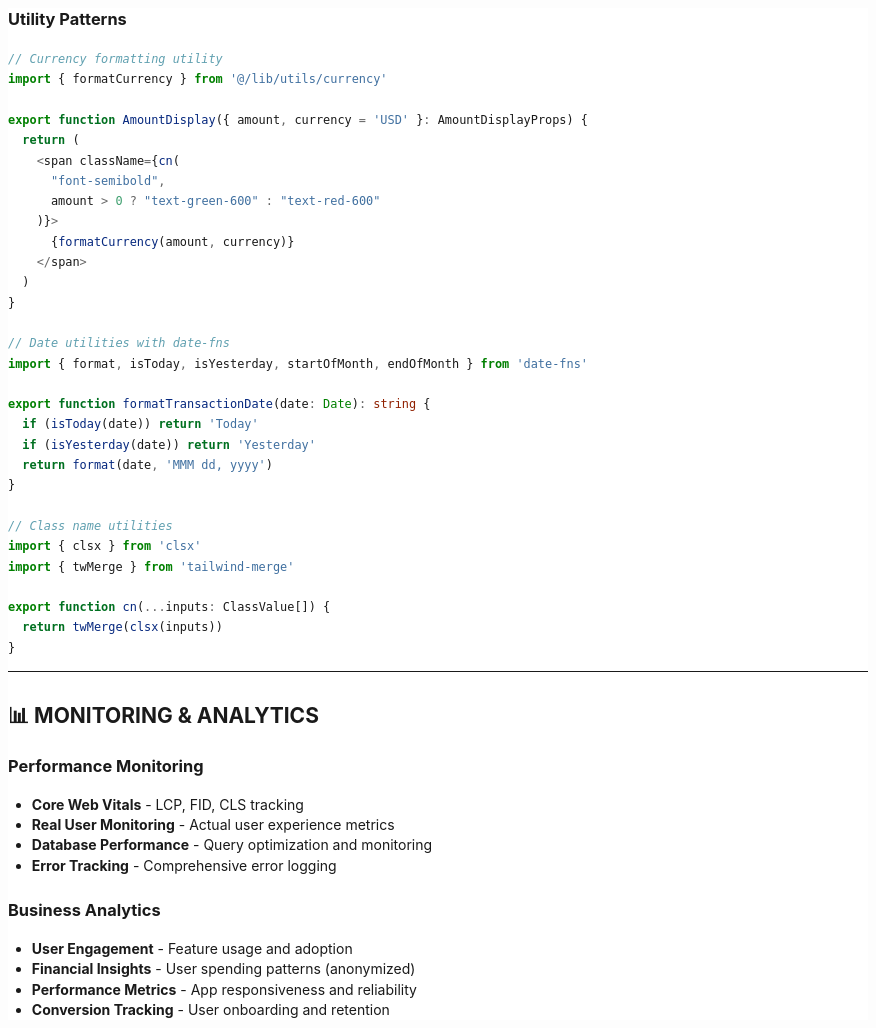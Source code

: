 ### **Utility Patterns**

```typescript
// Currency formatting utility
import { formatCurrency } from '@/lib/utils/currency'

export function AmountDisplay({ amount, currency = 'USD' }: AmountDisplayProps) {
  return (
    <span className={cn(
      "font-semibold",
      amount > 0 ? "text-green-600" : "text-red-600"
    )}>
      {formatCurrency(amount, currency)}
    </span>
  )
}

// Date utilities with date-fns
import { format, isToday, isYesterday, startOfMonth, endOfMonth } from 'date-fns'

export function formatTransactionDate(date: Date): string {
  if (isToday(date)) return 'Today'
  if (isYesterday(date)) return 'Yesterday'
  return format(date, 'MMM dd, yyyy')
}

// Class name utilities
import { clsx } from 'clsx'
import { twMerge } from 'tailwind-merge'

export function cn(...inputs: ClassValue[]) {
  return twMerge(clsx(inputs))
}
```

---

## 📊 **MONITORING & ANALYTICS**

### **Performance Monitoring**

- **Core Web Vitals** - LCP, FID, CLS tracking
- **Real User Monitoring** - Actual user experience metrics
- **Database Performance** - Query optimization and monitoring
- **Error Tracking** - Comprehensive error logging

### **Business Analytics**

- **User Engagement** - Feature usage and adoption
- **Financial Insights** - User spending patterns (anonymized)
- **Performance Metrics** - App responsiveness and reliability
- **Conversion Tracking** - User onboarding and retention
